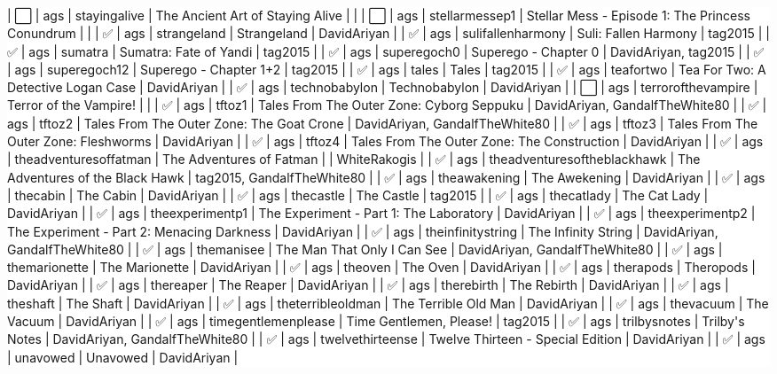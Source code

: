 | ⬜️ | ags | stayingalive        | The Ancient Art of Staying Alive                                             | |
| ⬜️ | ags | stellarmessep1      | Stellar Mess - Episode 1: The Princess Conundrum                             | |
| ✅ | ags | strangeland         | Strangeland                                                                  | DavidAriyan |
| ✅ | ags | sulifallenharmony   | Suli: Fallen Harmony                                                         | tag2015 |
| ✅ | ags | sumatra             | Sumatra: Fate of Yandi                                                       | tag2015 |
| ✅ | ags | superegoch0         | Superego - Chapter 0                                                         | DavidAriyan, tag2015 |
| ✅ | ags | superegoch12        | Superego - Chapter 1+2                                                       | tag2015 |
| ✅ | ags | tales               | Tales                                                                        | tag2015 |
| ✅ | ags | teafortwo           | Tea For Two: A Detective Logan Case                                          | DavidAriyan |
| ✅ | ags | technobabylon       | Technobabylon                                                                | DavidAriyan |
| ⬜️ | ags | terrorofthevampire  | Terror of the Vampire!                                                       | |
| ✅ | ags | tftoz1              | Tales From The Outer Zone: Cyborg Seppuku                                    | DavidAriyan, GandalfTheWhite80 |
| ✅ | ags | tftoz2              | Tales From The Outer Zone: The Goat Crone                                    | DavidAriyan, GandalfTheWhite80 |
| ✅ | ags | tftoz3              | Tales From The Outer Zone: Fleshworms                                        | DavidAriyan |
| ✅ | ags | tftoz4              | Tales From The Outer Zone: The Construction                                  | DavidAriyan |
| ✅ | ags | theadventuresoffatman | The Adventures of Fatman |                                                 | WhiteRakogis |
| ✅ | ags | theadventuresoftheblackhawk | The Adventures of the Black Hawk                                     | tag2015, GandalfTheWhite80 |
| ✅ | ags | theawakening         | The Awekening                                                               | DavidAriyan |
| ✅ | ags | thecabin            | The Cabin                                                                    | DavidAriyan |
| ✅ | ags | thecastle           | The Castle                                                                   | tag2015 |
| ✅ | ags | thecatlady          | The Cat Lady                                                                 | DavidAriyan |
| ✅ | ags | theexperimentp1      | The Experiment - Part 1: The Laboratory                                     | DavidAriyan |
| ✅ | ags | theexperimentp2      | The Experiment - Part 2: Menacing Darkness                                  | DavidAriyan |
| ✅ | ags | theinfinitystring    | The Infinity String                                                         | DavidAriyan, GandalfTheWhite80 |
| ✅ | ags | themanisee           | The Man That Only I Can See                                                 | DavidAriyan, GandalfTheWhite80 |
| ✅ | ags | themarionette       | The Marionette                                                               | DavidAriyan |
| ✅ | ags | theoven              | The Oven                                                                    | DavidAriyan |
| ✅ | ags | therapods            | Theropods                                                                   | DavidAriyan |
| ✅ | ags | thereaper            | The Reaper                                                                  | DavidAriyan |
| ✅ | ags | therebirth           | The Rebirth                                                                 | DavidAriyan |
| ✅ | ags | theshaft             | The Shaft                                                                   | DavidAriyan |
| ✅ | ags | theterribleoldman   | The Terrible Old Man                                                         | DavidAriyan |
| ✅ | ags | thevacuum            | The Vacuum                                                                  | DavidAriyan |
| ✅ | ags | timegentlemenplease | Time Gentlemen, Please!                                                      | tag2015 |
| ✅ | ags | trilbysnotes        | Trilby's Notes                                                               | DavidAriyan, GandalfTheWhite80 |
| ✅ | ags | twelvethirteense     | Twelve Thirteen - Special Edition                                           | DavidAriyan |
| ✅ | ags | unavowed            | Unavowed                                                                     | DavidAriyan |